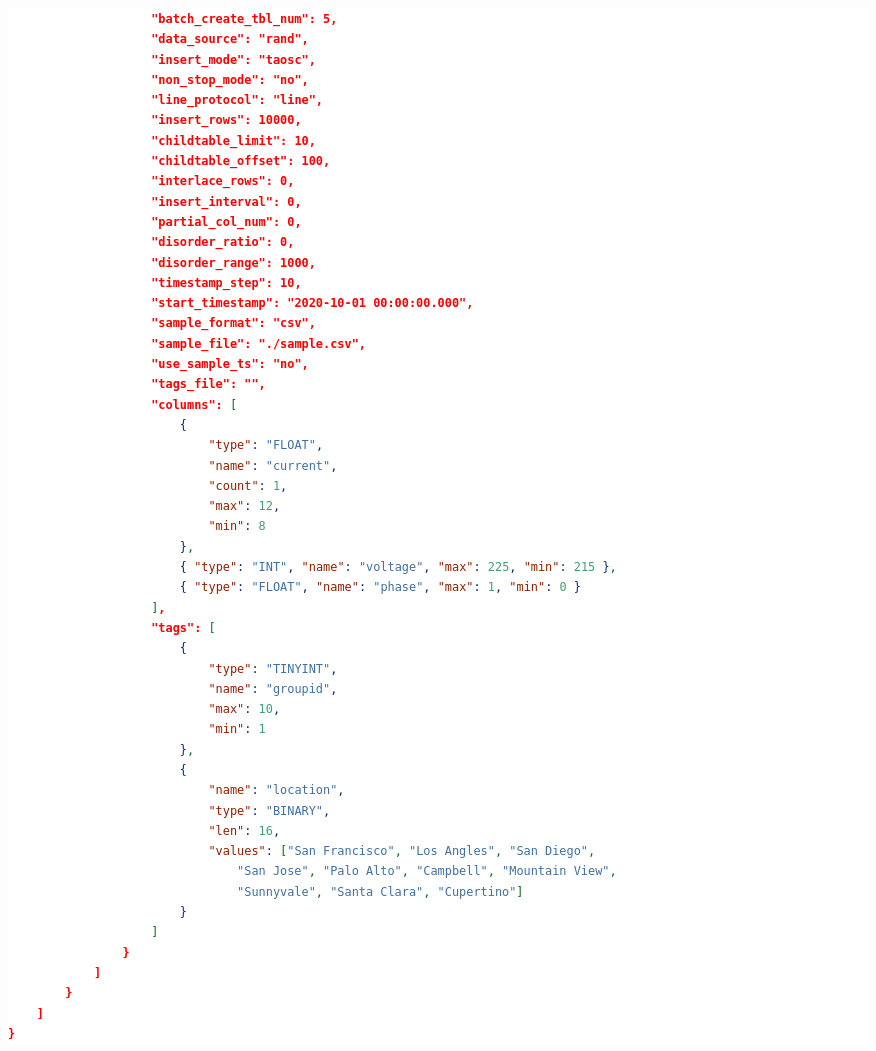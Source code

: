 ```json
					"batch_create_tbl_num": 5,
					"data_source": "rand",
					"insert_mode": "taosc",
					"non_stop_mode": "no",
					"line_protocol": "line",
					"insert_rows": 10000,
					"childtable_limit": 10,
					"childtable_offset": 100,
					"interlace_rows": 0,
					"insert_interval": 0,
					"partial_col_num": 0,
					"disorder_ratio": 0,
					"disorder_range": 1000,
					"timestamp_step": 10,
					"start_timestamp": "2020-10-01 00:00:00.000",
					"sample_format": "csv",
					"sample_file": "./sample.csv",
					"use_sample_ts": "no",
					"tags_file": "",
					"columns": [
						{
							"type": "FLOAT",
							"name": "current",
							"count": 1,
							"max": 12,
							"min": 8
						},
						{ "type": "INT", "name": "voltage", "max": 225, "min": 215 },
						{ "type": "FLOAT", "name": "phase", "max": 1, "min": 0 }
					],
					"tags": [
						{
							"type": "TINYINT",
							"name": "groupid",
							"max": 10,
							"min": 1
						},
						{
							"name": "location",
							"type": "BINARY",
							"len": 16,
							"values": ["San Francisco", "Los Angles", "San Diego",
								"San Jose", "Palo Alto", "Campbell", "Mountain View",
								"Sunnyvale", "Santa Clara", "Cupertino"]
						}
					]
				}
			]
		}
	]
}

```
